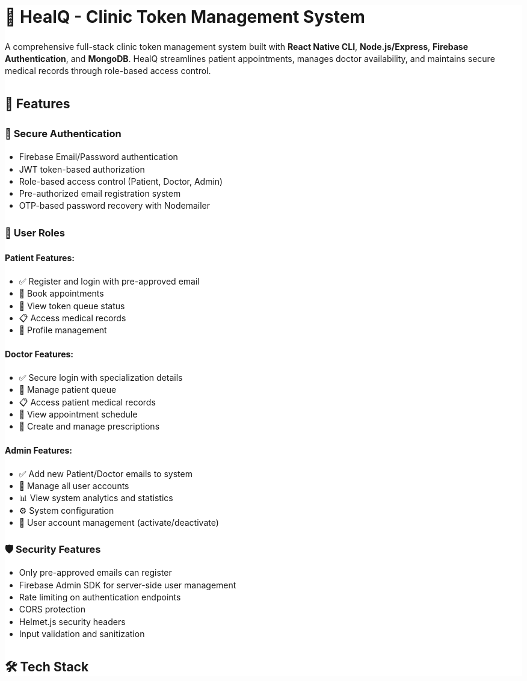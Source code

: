 # 🏥 HealQ - Clinic Token Management System

A comprehensive full-stack clinic token management system built with **React Native CLI**, **Node.js/Express**, **Firebase Authentication**, and **MongoDB**. HealQ streamlines patient appointments, manages doctor availability, and maintains secure medical records through role-based access control.

## 🚀 Features

### 🔐 **Secure Authentication**
- Firebase Email/Password authentication
- JWT token-based authorization
- Role-based access control (Patient, Doctor, Admin)
- Pre-authorized email registration system
- OTP-based password recovery with Nodemailer

### 👥 **User Roles**

#### **Patient Features:**
- ✅ Register and login with pre-approved email
- 📅 Book appointments
- 🎫 View token queue status
- 📋 Access medical records
- 👤 Profile management

#### **Doctor Features:**
- ✅ Secure login with specialization details
- 👥 Manage patient queue
- 📋 Access patient medical records
- 📅 View appointment schedule
- 💊 Create and manage prescriptions

#### **Admin Features:**
- ✅ Add new Patient/Doctor emails to system
- 👥 Manage all user accounts
- 📊 View system analytics and statistics
- ⚙️ System configuration
- 🔧 User account management (activate/deactivate)

### 🛡️ **Security Features**
- Only pre-approved emails can register
- Firebase Admin SDK for server-side user management
- Rate limiting on authentication endpoints
- CORS protection
- Helmet.js security headers
- Input validation and sanitization

## 🛠️ Tech Stack
